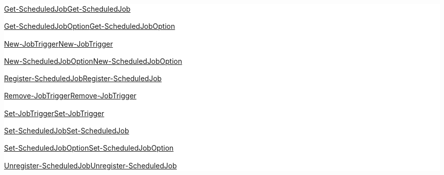 [<span data-ttu-id="f33ed-227">Get-ScheduledJob</span><span class="sxs-lookup"><span data-stu-id="f33ed-227">Get-ScheduledJob</span></span>](Get-ScheduledJob.md)

[<span data-ttu-id="f33ed-228">Get-ScheduledJobOption</span><span class="sxs-lookup"><span data-stu-id="f33ed-228">Get-ScheduledJobOption</span></span>](Get-ScheduledJobOption.md)

[<span data-ttu-id="f33ed-229">New-JobTrigger</span><span class="sxs-lookup"><span data-stu-id="f33ed-229">New-JobTrigger</span></span>](New-JobTrigger.md)

[<span data-ttu-id="f33ed-230">New-ScheduledJobOption</span><span class="sxs-lookup"><span data-stu-id="f33ed-230">New-ScheduledJobOption</span></span>](New-ScheduledJobOption.md)

[<span data-ttu-id="f33ed-231">Register-ScheduledJob</span><span class="sxs-lookup"><span data-stu-id="f33ed-231">Register-ScheduledJob</span></span>](Register-ScheduledJob.md)

[<span data-ttu-id="f33ed-232">Remove-JobTrigger</span><span class="sxs-lookup"><span data-stu-id="f33ed-232">Remove-JobTrigger</span></span>](Remove-JobTrigger.md)

[<span data-ttu-id="f33ed-233">Set-JobTrigger</span><span class="sxs-lookup"><span data-stu-id="f33ed-233">Set-JobTrigger</span></span>](Set-JobTrigger.md)

[<span data-ttu-id="f33ed-234">Set-ScheduledJob</span><span class="sxs-lookup"><span data-stu-id="f33ed-234">Set-ScheduledJob</span></span>](Set-ScheduledJob.md)

[<span data-ttu-id="f33ed-235">Set-ScheduledJobOption</span><span class="sxs-lookup"><span data-stu-id="f33ed-235">Set-ScheduledJobOption</span></span>](Set-ScheduledJobOption.md)

[<span data-ttu-id="f33ed-236">Unregister-ScheduledJob</span><span class="sxs-lookup"><span data-stu-id="f33ed-236">Unregister-ScheduledJob</span></span>](Unregister-ScheduledJob.md)
